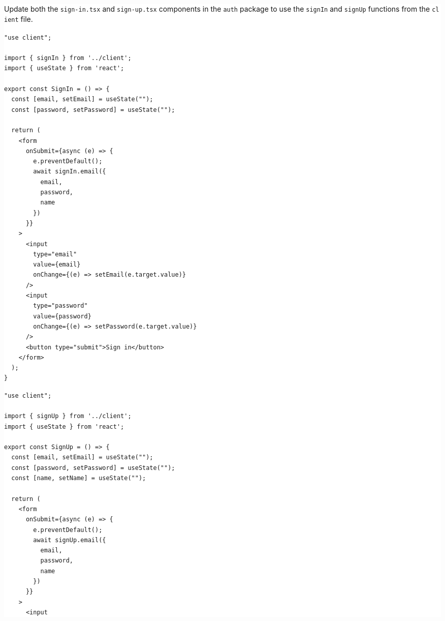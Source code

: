 Update both the `sign-in.tsx` and `sign-up.tsx` components in the `auth` package to use the `signIn` and `signUp` functions from the `client` file.

<CodeGroup>

  ```tsx packages/auth/components/sign-in.tsx
  "use client";

  import { signIn } from '../client';
  import { useState } from 'react';

  export const SignIn = () => {
    const [email, setEmail] = useState("");
    const [password, setPassword] = useState("");

    return (
      <form
        onSubmit={async (e) => {
          e.preventDefault();
          await signIn.email({
            email,
            password,
            name
          })
        }}
      >
        <input
          type="email"
          value={email}
          onChange={(e) => setEmail(e.target.value)}
        />
        <input
          type="password"
          value={password}
          onChange={(e) => setPassword(e.target.value)}
        />
        <button type="submit">Sign in</button>
      </form>
    );
  }
  ```

  ```tsx packages/auth/components/sign-up.tsx
  "use client";

  import { signUp } from '../client';
  import { useState } from 'react';

  export const SignUp = () => {
    const [email, setEmail] = useState("");
    const [password, setPassword] = useState("");
    const [name, setName] = useState("");

    return (
      <form
        onSubmit={async (e) => {
          e.preventDefault();
          await signUp.email({
            email,
            password,
            name
          })
        }}
      >
        <input
  ```
